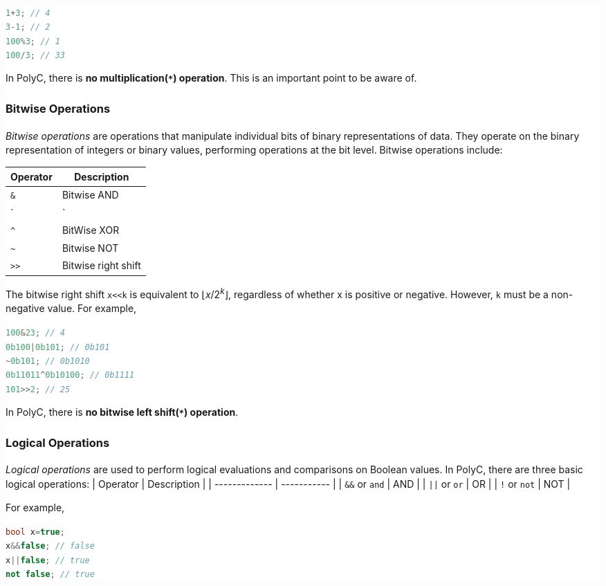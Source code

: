 ```cpp
1+3; // 4
3-1; // 2 
100%3; // 1
100/3; // 33
```

In PolyC, there is **no multiplication(`*`) operation**. This is an important point to be aware of.

### Bitwise Operations
*Bitwise operations* are operations that manipulate individual bits of binary representations of data. They operate on the binary representation of integers or binary values, performing operations at the bit level. Bitwise operations include:

| Operator | Description         |
| -------- | ------------------- |
| `&`      | Bitwise AND         |
| `|`      | Bitwise OR          |
| `^`      | BitWise XOR         |
| `~`      | Bitwise NOT         |
| `>>`     | Bitwise right shift | 

The bitwise right shift `x<<k` is equivalent to $\lfloor x/2^k\rfloor$, regardless of whether x is positive or negative. However, `k` must be a non-negative value. For example,
```cpp
100&23; // 4
0b100|0b101; // 0b101
~0b101; // 0b1010
0b11011^0b10100; // 0b1111
101>>2; // 25
```

In PolyC, there is **no bitwise left shift(`*`) operation**.

### Logical Operations
*Logical operations* are used to perform logical evaluations and comparisons on Boolean values. In PolyC, there are three basic logical operations:
| Operator      | Description |
| ------------- | ----------- |
| `&&` or `and` | AND         |
| `||` or `or`  | OR          |
| `!` or `not`       | NOT         |


For example,
```cpp
bool x=true;
x&&false; // false
x||false; // true
not false; // true
```
